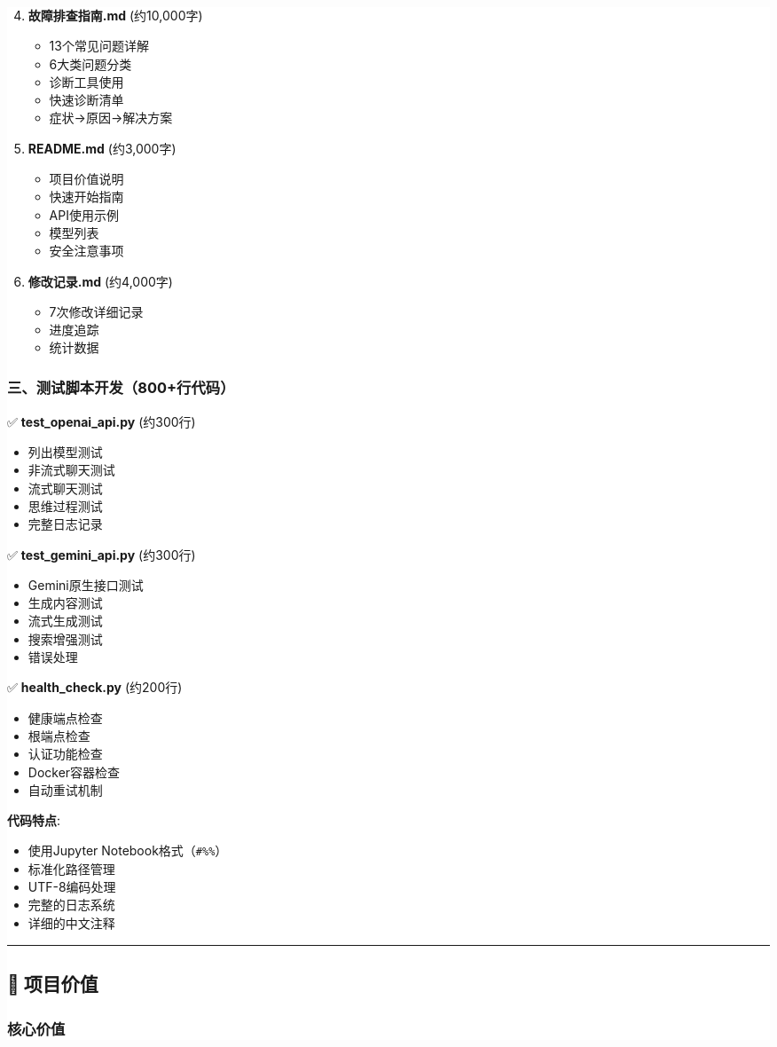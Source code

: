 4. **故障排查指南.md** (约10,000字)
   - 13个常见问题详解
   - 6大类问题分类
   - 诊断工具使用
   - 快速诊断清单
   - 症状→原因→解决方案

5. **README.md** (约3,000字)
   - 项目价值说明
   - 快速开始指南
   - API使用示例
   - 模型列表
   - 安全注意事项

6. **修改记录.md** (约4,000字)
   - 7次修改详细记录
   - 进度追踪
   - 统计数据

### 三、测试脚本开发（800+行代码）

✅ **test_openai_api.py** (约300行)
- 列出模型测试
- 非流式聊天测试
- 流式聊天测试
- 思维过程测试
- 完整日志记录

✅ **test_gemini_api.py** (约300行)
- Gemini原生接口测试
- 生成内容测试
- 流式生成测试
- 搜索增强测试
- 错误处理

✅ **health_check.py** (约200行)
- 健康端点检查
- 根端点检查
- 认证功能检查
- Docker容器检查
- 自动重试机制

**代码特点**:
- 使用Jupyter Notebook格式（`#%%`）
- 标准化路径管理
- UTF-8编码处理
- 完整的日志系统
- 详细的中文注释

---

## 🎯 项目价值

### 核心价值
